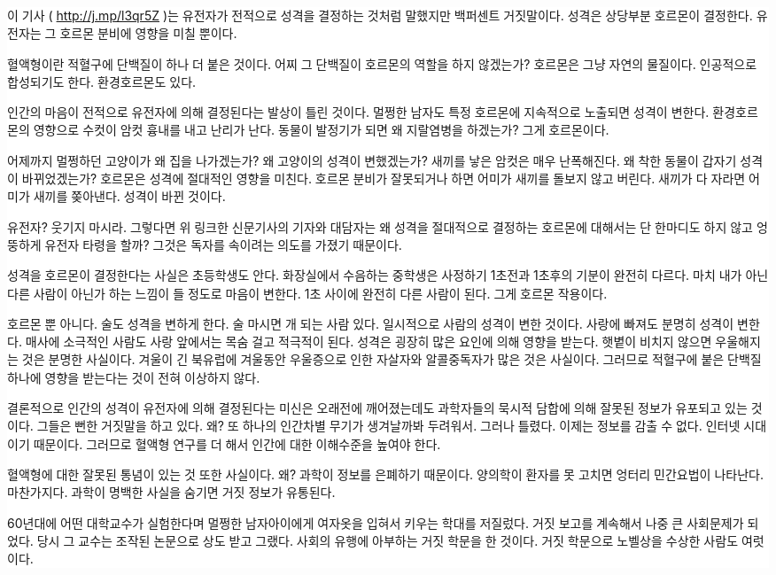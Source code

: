 
  


이 기사 ( <http://j.mp/l3qr5Z> )는 유전자가 전적으로 성격을 결정하는 것처럼 말했지만 백퍼센트 거짓말이다. 성격은 상당부분 호르몬이 결정한다. 유전자는 그 호르몬 분비에 영향을 미칠 뿐이다.


  


혈액형이란 적혈구에 단백질이 하나 더 붙은 것이다. 어찌 그 단백질이 호르몬의 역할을 하지 않겠는가? 호르몬은 그냥 자연의 물질이다. 인공적으로 합성되기도 한다. 환경호르몬도 있다. 


  


인간의 마음이 전적으로 유전자에 의해 결정된다는 발상이 틀린 것이다. 멀쩡한 남자도 특정 호르몬에 지속적으로 노출되면 성격이 변한다. 환경호르몬의 영향으로 수컷이 암컷 흉내를 내고 난리가 난다. 동물이 발정기가 되면 왜 지랄염병을 하겠는가? 그게 호르몬이다.


  


어제까지 멀쩡하던 고양이가 왜 집을 나가겠는가? 왜 고양이의 성격이 변했겠는가? 새끼를 낳은 암컷은 매우 난폭해진다. 왜 착한 동물이 갑자기 성격이 바뀌었겠는가? 호르몬은 성격에 절대적인 영향을 미친다. 호르몬 분비가 잘못되거나 하면 어미가 새끼를 돌보지 않고 버린다. 새끼가 다 자라면 어미가 새끼를 쫒아낸다. 성격이 바뀐 것이다.


  


유전자? 웃기지 마시라. 그렇다면 위 링크한 신문기사의 기자와 대담자는 왜 성격을 절대적으로 결정하는 호르몬에 대해서는 단 한마디도 하지 않고 엉뚱하게 유전자 타령을 할까? 그것은 독자를 속이려는 의도를 가졌기 때문이다. 


  


성격을 호르몬이 결정한다는 사실은 초등학생도 안다. 화장실에서 수음하는 중학생은 사정하기 1초전과 1초후의 기분이 완전히 다르다. 마치 내가 아닌 다른 사람이 아닌가 하는 느낌이 들 정도로 마음이 변한다. 1초 사이에 완전히 다른 사람이 된다. 그게 호르몬 작용이다. 


  


호르몬 뿐 아니다. 술도 성격을 변하게 한다. 술 마시면 개 되는 사람 있다. 일시적으로 사람의 성격이 변한 것이다. 사랑에 빠져도 분명히 성격이 변한다. 매사에 소극적인 사람도 사랑 앞에서는 목숨 걸고 적극적이 된다. 성격은 굉장히 많은 요인에 의해 영향을 받는다. 햇볕이 비치지 않으면 우울해지는 것은 분명한 사실이다. 겨울이 긴 북유럽에 겨울동안 우울증으로 인한 자살자와 알콜중독자가 많은 것은 사실이다. 그러므로 적혈구에 붙은 단백질 하나에 영향을 받는다는 것이 전혀 이상하지 않다.


  


결론적으로 인간의 성격이 유전자에 의해 결정된다는 미신은 오래전에 깨어졌는데도 과학자들의 묵시적 담합에 의해 잘못된 정보가 유포되고 있는 것이다. 그들은 뻔한 거짓말을 하고 있다. 왜? 또 하나의 인간차별 무기가 생겨날까봐 두려워서. 그러나 틀렸다. 이제는 정보를 감출 수 없다. 인터넷 시대이기 때문이다. 그러므로 혈액형 연구를 더 해서 인간에 대한 이해수준을 높여야 한다.


  


혈액형에 대한 잘못된 통념이 있는 것 또한 사실이다. 왜? 과학이 정보를 은폐하기 때문이다. 양의학이 환자를 못 고치면 엉터리 민간요법이 나타난다. 마찬가지다. 과학이 명백한 사실을 숨기면 거짓 정보가 유통된다. 


  


60년대에 어떤 대학교수가 실험한다며 멀쩡한 남자아이에게 여자옷을 입혀서 키우는 학대를 저질렀다. 거짓 보고를 계속해서 나중 큰 사회문제가 되었다. 당시 그 교수는 조작된 논문으로 상도 받고 그랬다. 사회의 유행에 아부하는 거짓 학문을 한 것이다. 거짓 학문으로 노벨상을 수상한 사람도 여럿이다. 


  